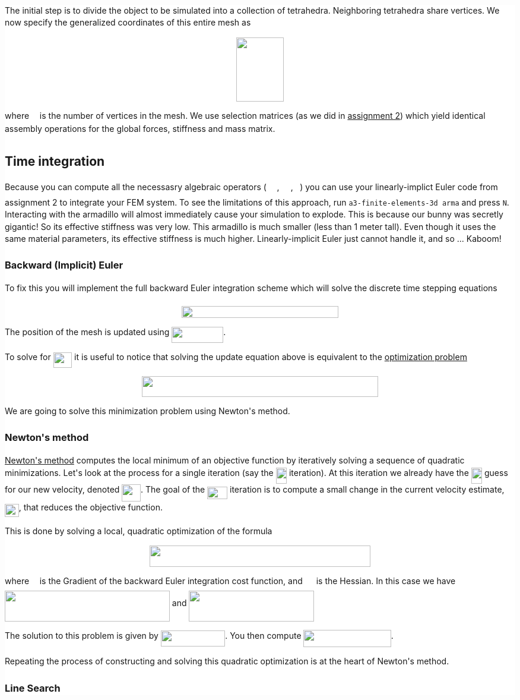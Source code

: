 The initial step is to divide the object to be simulated into a collection of tetrahedra. Neighboring tetrahedra share vertices. We now specify the generalized coordinates of this entire mesh as 

<p align="center"><img src="images/cc44391faa5e8aa1e9178dd46a4b72ae.svg?invert_in_darkmode" align=middle width=79.37236725pt height=108.49566915pt/></p> 

where <img src="images/55a049b8f161ae7cfeb0197d75aff967.svg?invert_in_darkmode" align=middle width=9.86687624999999pt height=14.15524440000002pt/> is the number of vertices in the mesh. We use selection matrices (as we did in [assignment 2](https://github.com/dilevin/CSC417-a2-mass-spring-3d)) which yield identical assembly operations for the global forces, stiffness and mass matrix. 

## Time integration
Because you can compute all the necessasry algebraic operators (<img src="images/fb97d38bcc19230b0acd442e17db879c.svg?invert_in_darkmode" align=middle width=17.73973739999999pt height=22.465723500000017pt/>, <img src="images/d6328eaebbcd5c358f426dbea4bdbf70.svg?invert_in_darkmode" align=middle width=15.13700594999999pt height=22.465723500000017pt/>, <img src="images/47b0192f8f0819d64bce3612c46d15ea.svg?invert_in_darkmode" align=middle width=7.56844769999999pt height=22.831056599999986pt/>) you can use your linearly-implict Euler code from assignment 2 to integrate your FEM system. To see the limitations of this approach, run `a3-finite-elements-3d arma` and press `N`. Interacting with the armadillo will almost immediately cause your simulation to explode. This is because our bunny was secretly gigantic! So its effective stiffness was very low. This armadillo is much smaller (less than 1 meter tall). Even though it uses the same material parameters, its effective stiffness is much higher. Linearly-implicit Euler just cannot handle it, and so ... Kaboom! 

### Backward (Implicit) Euler

To fix this you will implement the full backward Euler integration scheme which will solve the discrete time stepping equations
<p align="center"><img src="images/078c28f2cd5f6e3559243bd7ebf55e0e.svg?invert_in_darkmode" align=middle width=264.9653985pt height=19.9563243pt/></p>

The position of the mesh is updated using <img src="images/3c7cac95de837f24405a387a05e1e94e.svg?invert_in_darkmode" align=middle width=87.07759334999999pt height=26.76175259999998pt/>. 

To solve for <img src="images/8c219eedfdfdc19ae90646c92cb8da87.svg?invert_in_darkmode" align=middle width=31.586827799999988pt height=26.76175259999998pt/> it is useful to notice that solving the update equation above is equivalent to the [optimization problem](https://www.google.com/search?client=safari&rls=en&q=Geometric+Numerical+Integration+Hairer&ie=UTF-8&oe=UTF-8)
<p align="center"><img src="images/b2cfa6fb033016e1698b121b3a85feec.svg?invert_in_darkmode" align=middle width=397.19944439999995pt height=34.59098115pt/></p>

We are going to solve this minimization problem using Newton's method. 

### Newton's method

[Newton's method](https://en.wikipedia.org/wiki/Newton%27s_method_in_optimization) computes the local minimum of an objective function by iteratively solving a sequence of quadratic minimizations. Let's look at the process for a single iteration (say the <img src="images/3def24cf259215eefdd43e76525fb473.svg?invert_in_darkmode" align=middle width=18.32504519999999pt height=27.91243950000002pt/> iteration). At this iteration we already have the <img src="images/3def24cf259215eefdd43e76525fb473.svg?invert_in_darkmode" align=middle width=18.32504519999999pt height=27.91243950000002pt/> guess for our new velocity, denoted <img src="images/4ae0186e20725d789f0720e970fbca2b.svg?invert_in_darkmode" align=middle width=31.586827799999988pt height=28.894955100000008pt/>. The goal of the <img src="images/48a0115fc523b1aae58ade9e16001f59.svg?invert_in_darkmode" align=middle width=33.97362704999999pt height=21.68300969999999pt/> iteration is to compute a small change in the current velocity estimate,<img src="images/1606eff7b7a2241374521e03fe1b7239.svg?invert_in_darkmode" align=middle width=23.67578729999999pt height=22.465723500000017pt/>, that reduces the objective function.  

This is done by solving a local, quadratic optimization of the formula

<p align="center"><img src="images/96a0d4689a271ea009338df0fe7d3441.svg?invert_in_darkmode" align=middle width=372.8864172pt height=35.580073649999996pt/></p>

where <img src="images/5f3cc59831e6b4aef298a2dacada3fe7.svg?invert_in_darkmode" align=middle width=9.714576299999992pt height=14.611878600000017pt/> is the Gradient of the backward Euler integration cost function, and <img src="images/7b9a0316a2fcd7f01cfd556eedf72e96.svg?invert_in_darkmode" align=middle width=14.99998994999999pt height=22.465723500000017pt/> is the Hessian.  In this case we have <img src="images/688dbb64333e268488085f69a78728c2.svg?invert_in_darkmode" align=middle width=277.86338414999994pt height=51.61677179999998pt/> and <img src="images/254b5869977f861ee43c7fd647de6abc.svg?invert_in_darkmode" align=middle width=210.9344292pt height=51.61677179999998pt/>

The solution to this problem is given by <img src="images/da730e32b8911b7e9ad3398f199274a0.svg?invert_in_darkmode" align=middle width=108.29894295pt height=26.76175259999998pt/>. You then compute <img src="images/e4a4c4648c0506be007da96bb84aa9de.svg?invert_in_darkmode" align=middle width=147.19636469999998pt height=28.894955100000008pt/>. 

Repeating the process of constructing and solving this quadratic optimization is at the heart of Newton's method.





### Line Search
